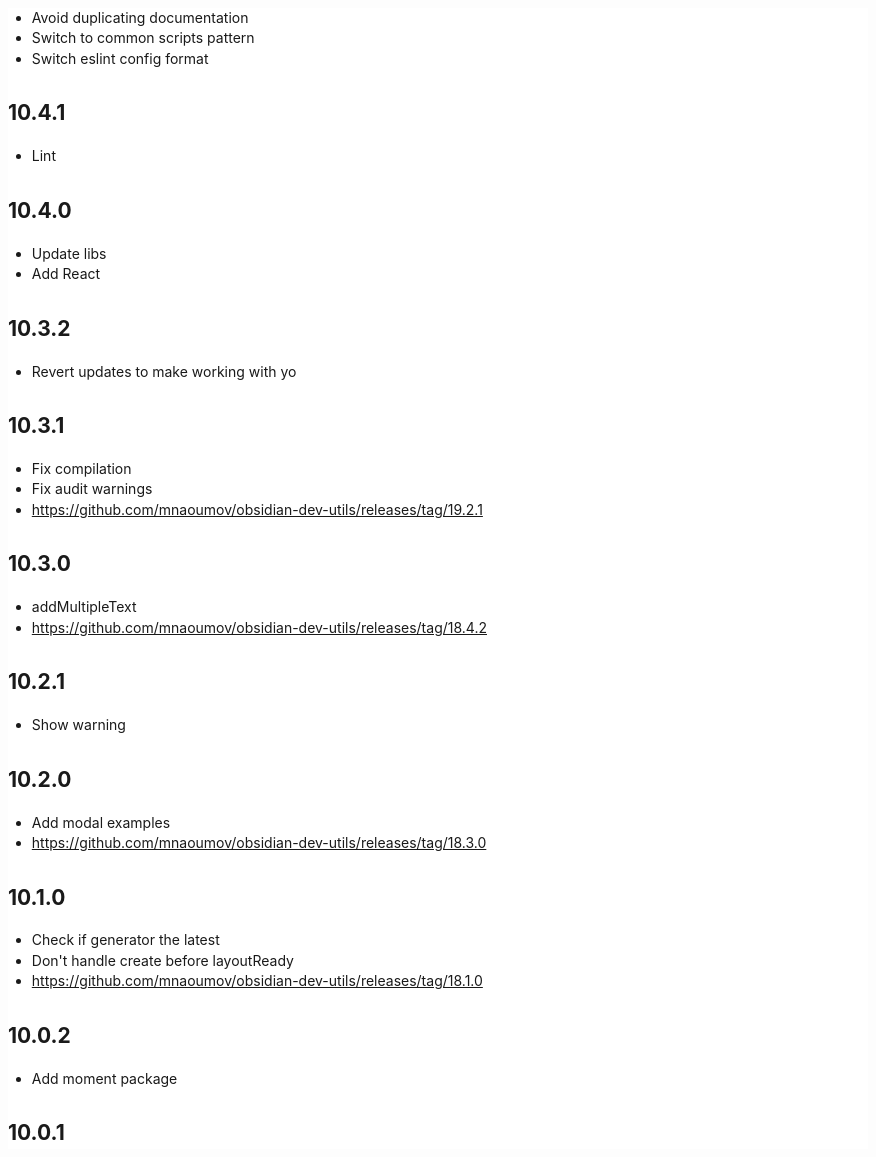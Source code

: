 - Avoid duplicating documentation
- Switch to common scripts pattern
- Switch eslint config format

## 10.4.1

- Lint

## 10.4.0

- Update libs
- Add React

## 10.3.2

- Revert updates to make working with yo

## 10.3.1

- Fix compilation
- Fix audit warnings
- https://github.com/mnaoumov/obsidian-dev-utils/releases/tag/19.2.1

## 10.3.0

- addMultipleText
- https://github.com/mnaoumov/obsidian-dev-utils/releases/tag/18.4.2

## 10.2.1

- Show warning

## 10.2.0

- Add modal examples
- https://github.com/mnaoumov/obsidian-dev-utils/releases/tag/18.3.0

## 10.1.0

- Check if generator the latest
- Don't handle create before layoutReady
- https://github.com/mnaoumov/obsidian-dev-utils/releases/tag/18.1.0

## 10.0.2

- Add moment package

## 10.0.1
